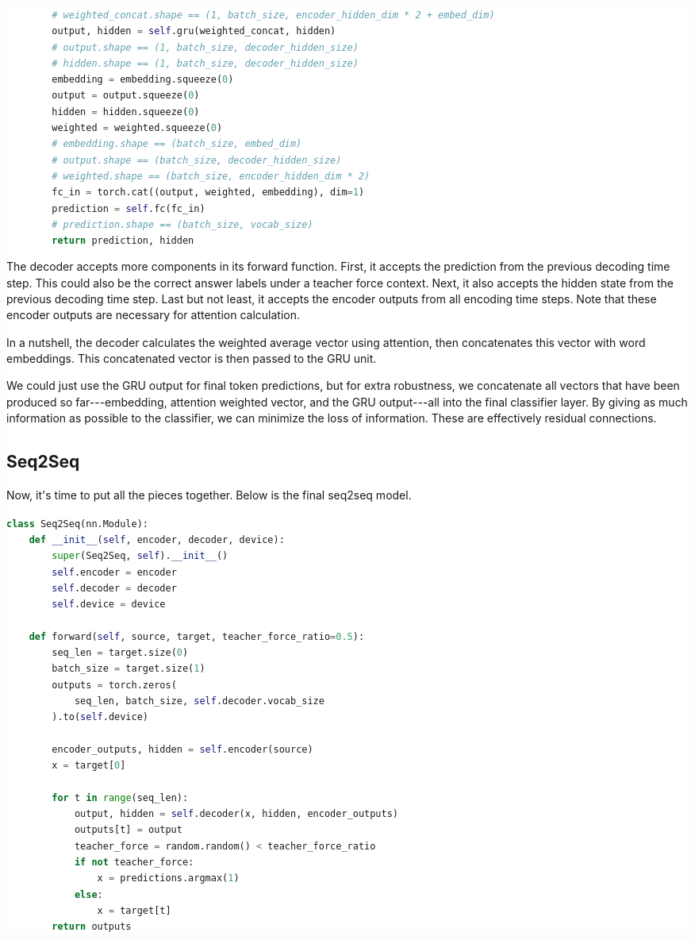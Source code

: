 ```python
        # weighted_concat.shape == (1, batch_size, encoder_hidden_dim * 2 + embed_dim)
        output, hidden = self.gru(weighted_concat, hidden)
        # output.shape == (1, batch_size, decoder_hidden_size)
        # hidden.shape == (1, batch_size, decoder_hidden_size)
        embedding = embedding.squeeze(0)        
        output = output.squeeze(0)
        hidden = hidden.squeeze(0)
        weighted = weighted.squeeze(0)
        # embedding.shape == (batch_size, embed_dim)
        # output.shape == (batch_size, decoder_hidden_size)
        # weighted.shape == (batch_size, encoder_hidden_dim * 2)
        fc_in = torch.cat((output, weighted, embedding), dim=1)
        prediction = self.fc(fc_in)
        # prediction.shape == (batch_size, vocab_size)
        return prediction, hidden
```

The decoder accepts more components in its forward function. First, it accepts the prediction from the previous decoding time step. This could also be the correct answer labels under a teacher force context. Next, it also accepts the hidden state from the previous decoding time step. Last but not least, it accepts the encoder outputs from all encoding time steps. Note that these encoder outputs are necessary for attention calculation. 

In a nutshell, the decoder calculates the weighted average vector using attention, then concatenates this vector with word embeddings. This concatenated vector is then passed to the GRU unit. 

We could just use the GRU output for final token predictions, but for extra robustness, we concatenate all vectors that have been produced so far---embedding, attention weighted vector, and the GRU output---all into the final classifier layer. By giving as much information as possible to the classifier, we can minimize the loss of information. These are effectively residual connections.

## Seq2Seq

Now, it's time to put all the pieces together. Below is the final seq2seq model.


```python
class Seq2Seq(nn.Module):
    def __init__(self, encoder, decoder, device):
        super(Seq2Seq, self).__init__()
        self.encoder = encoder
        self.decoder = decoder
        self.device = device
    
    def forward(self, source, target, teacher_force_ratio=0.5):
        seq_len = target.size(0)
        batch_size = target.size(1)    
        outputs = torch.zeros(
            seq_len, batch_size, self.decoder.vocab_size
        ).to(self.device)
        
        encoder_outputs, hidden = self.encoder(source)
        x = target[0]
        
        for t in range(seq_len):
            output, hidden = self.decoder(x, hidden, encoder_outputs)
            outputs[t] = output
            teacher_force = random.random() < teacher_force_ratio
            if not teacher_force:
                x = predictions.argmax(1)
            else:
                x = target[t]
        return outputs
```
